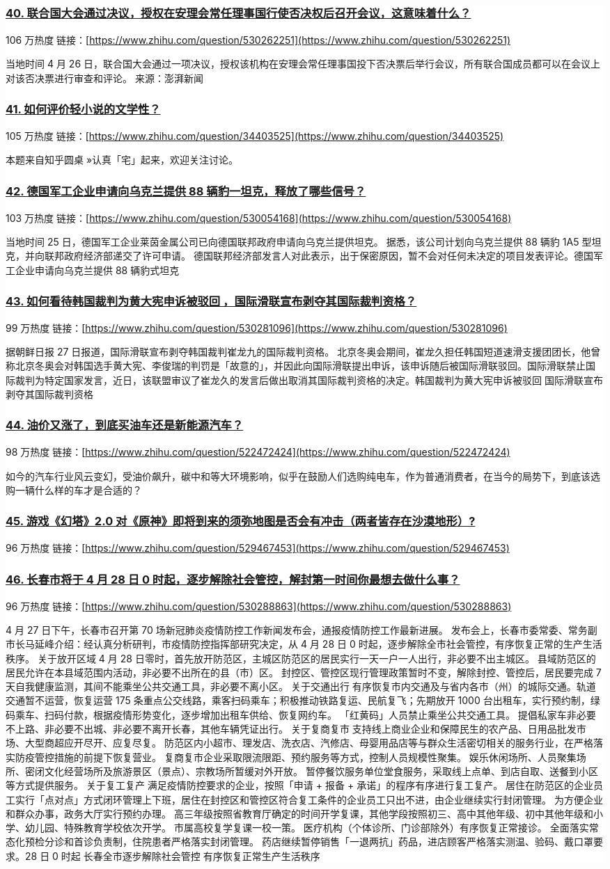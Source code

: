 ### [40. 联合国大会通过决议，授权在安理会常任理事国行使否决权后召开会议，这意味着什么？](https://www.zhihu.com/question/530262251)
106 万热度 链接：[https://www.zhihu.com/question/530262251](https://www.zhihu.com/question/530262251)

当地时间 4 月 26 日，联合国大会通过一项决议，授权该机构在安理会常任理事国投下否决票后举行会议，所有联合国成员都可以在会议上对该否决票进行审查和评论。 来源：澎湃新闻

### [41. 如何评价轻小说的文学性？](https://www.zhihu.com/question/34403525)
105 万热度 链接：[https://www.zhihu.com/question/34403525](https://www.zhihu.com/question/34403525)

本题来自知乎圆桌 »认真「宅」起来，欢迎关注讨论。

### [42. 德国军工企业申请向乌克兰提供 88 辆豹一坦克，释放了哪些信号？](https://www.zhihu.com/question/530054168)
103 万热度 链接：[https://www.zhihu.com/question/530054168](https://www.zhihu.com/question/530054168)

当地时间 25 日，德国军工企业莱茵金属公司已向德国联邦政府申请向乌克兰提供坦克。 据悉，该公司计划向乌克兰提供 88 辆豹 1A5 型坦克，并向联邦政府经济部递交了许可申请。 德国联邦经济部发言人对此表示，出于保密原因，暂不会对任何未决定的项目发表评论。德国军工企业申请向乌克兰提供 88 辆豹式坦克

### [43. 如何看待韩国裁判为黄大宪申诉被驳回 ，国际滑联宣布剥夺其国际裁判资格？](https://www.zhihu.com/question/530281096)
99 万热度 链接：[https://www.zhihu.com/question/530281096](https://www.zhihu.com/question/530281096)

据朝鲜日报 27 日报道，国际滑联宣布剥夺韩国裁判崔龙九的国际裁判资格。 北京冬奥会期间，崔龙久担任韩国短道速滑支援团团长，他曾称北京冬奥会对韩国选手黄大宪、李俊瑞的判罚是「故意的」，并因此向国际滑联提出申诉，该申诉随后被国际滑联驳回。国际滑联禁止国际裁判为特定国家发言，近日，该联盟审议了崔龙久的发言后做出取消其国际裁判资格的决定。韩国裁判为黄大宪申诉被驳回 国际滑联宣布剥夺其国际裁判资格

### [44. 油价又涨了，到底买油车还是新能源汽车？](https://www.zhihu.com/question/522472424)
98 万热度 链接：[https://www.zhihu.com/question/522472424](https://www.zhihu.com/question/522472424)

如今的汽车行业风云变幻，受油价飙升，碳中和等大环境影响，似乎在鼓励人们选购纯电车，作为普通消费者，在当今的局势下，到底该选购一辆什么样的车才是合适的？

### [45. 游戏《幻塔》2.0 对《原神》即将到来的须弥地图是否会有冲击（两者皆存在沙漠地形）?](https://www.zhihu.com/question/529467453)
96 万热度 链接：[https://www.zhihu.com/question/529467453](https://www.zhihu.com/question/529467453)



### [46. 长春市将于 4 月 28 日 0 时起，逐步解除社会管控，解封第一时间你最想去做什么事？](https://www.zhihu.com/question/530288863)
96 万热度 链接：[https://www.zhihu.com/question/530288863](https://www.zhihu.com/question/530288863)

4 月 27 日下午，长春市召开第 70 场新冠肺炎疫情防控工作新闻发布会，通报疫情防控工作最新进展。 发布会上，长春市委常委、常务副市长马延峰介绍：经认真分析研判，市疫情防控指挥部研究决定，从 4 月 28 日 0 时起，逐步解除全市社会管控，有序恢复正常的生产生活秩序。 关于放开区域 4 月 28 日零时，首先放开防范区，主城区防范区的居民实行一天一户一人出行，非必要不出主城区。 县域防范区的居民允许在本县域范围内活动，非必要不出所在的县（市）区。 封控区、管控区现行管理政策暂时不变，解除封控、管控后，居民要完成 7 天自我健康监测，其间不能乘坐公共交通工具，非必要不离小区。 关于交通出行 有序恢复市内交通及与省内各市（州）的城际交通。轨道交通暂不运营，恢复运营 175 条重点公交线路，乘客扫码乘车；积极推动铁路复运、民航复飞；先期放开 1000 台出租车，实行预约制，绿码乘车、扫码付款，根据疫情形势变化，逐步增加出租车供给、恢复网约车。 「红黄码」人员禁止乘坐公共交通工具。 提倡私家车非必要不上路、非必要不出城、非必要不离开长春，其他车辆凭证出行。 关于复商复市 支持线上商业企业和保障民生的农产品、日用品批发市场、大型商超应开尽开、应复尽复。 防范区内小超市、理发店、洗衣店、汽修店、母婴用品店等与群众生活密切相关的服务行业，在严格落实防疫管控措施的前提下恢复营业。 复商复市企业采取限流限距、预约服务等方式，控制人员规模性聚集。 娱乐休闲场所、人员聚集场所、密闭文化经营场所及旅游景区（景点）、宗教场所暂缓对外开放。 暂停餐饮服务单位堂食服务，采取线上点单、到店自取、送餐到小区等方式提供服务。 关于复工复产 满足疫情防控要求的企业，按照「申请 + 报备 + 承诺」的程序有序进行复工复产。 居住在防范区的企业员工实行「点对点」方式闭环管理上下班，居住在封控区和管控区符合复工条件的企业员工只出不进，由企业继续实行封闭管理。 为方便企业和群众办事，政务大厅实行预约办理。 高三年级按照省教育厅确定的时间开学复课，其他学段按照初三、高中其他年级、初中其他年级和小学、幼儿园、特殊教育学校依次开学。 市属高校复学复课一校一策。 医疗机构（个体诊所、门诊部除外）有序恢复正常接诊。 全面落实常态化预检分诊和首诊负责制，住院患者严格落实封闭管理。 药店继续暂停销售「一退两抗」药品，进店顾客严格落实测温、验码、戴口罩要求。28 日 0 时起 长春全市逐步解除社会管控 有序恢复正常生产生活秩序
